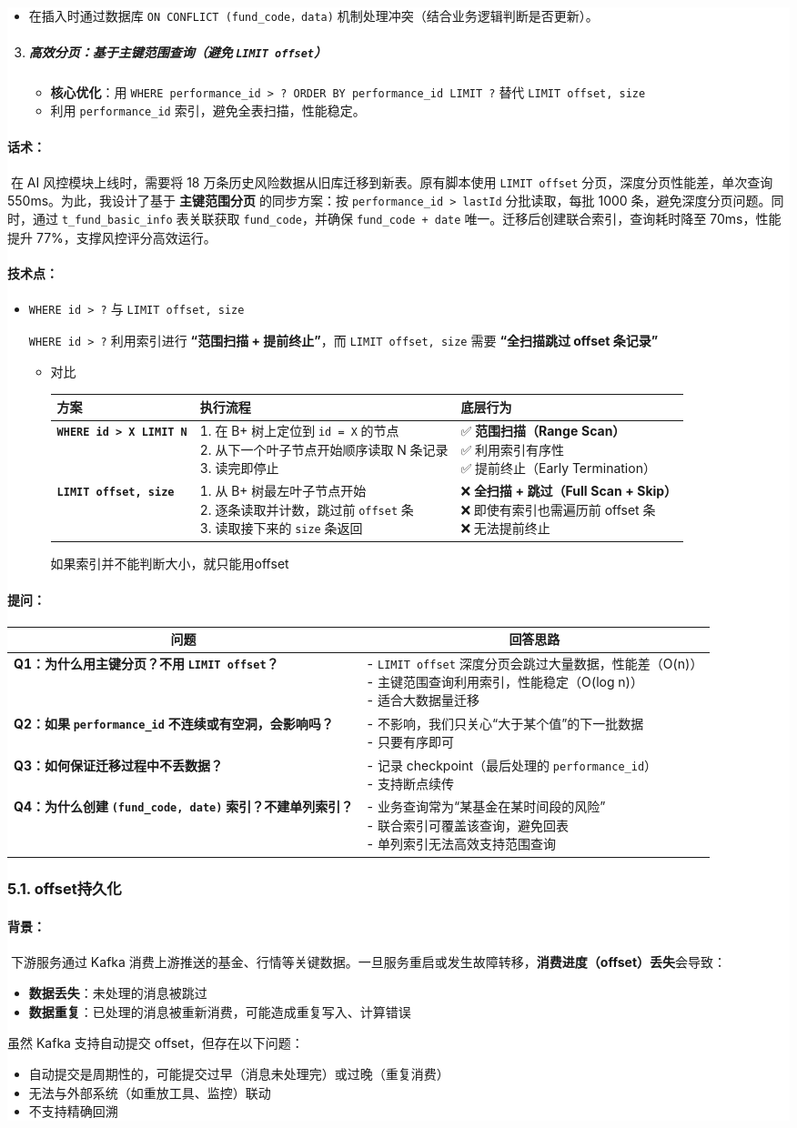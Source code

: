    - 在插入时通过数据库 `ON CONFLICT (fund_code，data)` 机制处理冲突（结合业务逻辑判断是否更新）。

3. ##### **高效分页：基于主键范围查询（避免 `LIMIT offset`）**

   - **核心优化**：用 `WHERE performance_id > ? ORDER BY performance_id LIMIT ?` 替代 `LIMIT offset, size`
   - 利用 `performance_id` 索引，避免全表扫描，性能稳定。

#### 话术：

​	在 AI 风控模块上线时，需要将 18 万条历史风险数据从旧库迁移到新表。原有脚本使用 `LIMIT offset` 分页，深度分页性能差，单次查询 550ms。为此，我设计了基于 **主键范围分页** 的同步方案：按 `performance_id > lastId` 分批读取，每批 1000 条，避免深度分页问题。同时，通过 `t_fund_basic_info` 表关联获取 `fund_code`，并确保 `fund_code + date` 唯一。迁移后创建联合索引，查询耗时降至 70ms，性能提升 77%，支撑风控评分高效运行。

#### 技术点：

- `WHERE id > ?` 与 `LIMIT offset, size` 

  `WHERE id > ?` 利用索引进行 **“范围扫描 + 提前终止”**，而 `LIMIT offset, size` 需要 **“全扫描跳过 offset 条记录”**

  - 对比

    | 方案                       | 执行流程                                                     | 底层行为                                                     |
    | -------------------------- | ------------------------------------------------------------ | ------------------------------------------------------------ |
    | **`WHERE id > X LIMIT N`** | 1. 在 B+ 树上定位到 `id = X` 的节点<br>2. 从下一个叶子节点开始顺序读取 N 条记录<br>3. 读完即停止 | ✅ **范围扫描（Range Scan）**<br>✅ 利用索引有序性<br>✅ 提前终止（Early Termination） |
    | **`LIMIT offset, size`**   | 1. 从 B+ 树最左叶子节点开始<br>2. 逐条读取并计数，跳过前 `offset` 条<br>3. 读取接下来的 `size` 条返回 | ❌ **全扫描 + 跳过（Full Scan + Skip）**<br>❌ 即使有索引也需遍历前 offset 条<br>❌ 无法提前终止 |

    如果索引并不能判断大小，就只能用offset

#### 提问：

| 问题                                                        | 回答思路                                                     |
| ----------------------------------------------------------- | ------------------------------------------------------------ |
| **Q1：为什么用主键分页？不用 `LIMIT offset`？**             | - `LIMIT offset` 深度分页会跳过大量数据，性能差（O(n)）<br>- 主键范围查询利用索引，性能稳定（O(log n)）<br>- 适合大数据量迁移 |
| **Q2：如果 `performance_id` 不连续或有空洞，会影响吗？**    | - 不影响，我们只关心“大于某个值”的下一批数据<br>- 只要有序即可 |
| **Q3：如何保证迁移过程中不丢数据？**                        | - 记录 checkpoint（最后处理的 `performance_id`）<br>- 支持断点续传 |
| **Q4：为什么创建 `(fund_code, date)` 索引？不建单列索引？** | - 业务查询常为“某基金在某时间段的风险”<br>- 联合索引可覆盖该查询，避免回表<br>- 单列索引无法高效支持范围查询 |



### 5.1. offset持久化

#### 背景：

​	下游服务通过 Kafka 消费上游推送的基金、行情等关键数据。一旦服务重启或发生故障转移，**消费进度（offset）丢失**会导致：

- **数据丢失**：未处理的消息被跳过
- **数据重复**：已处理的消息被重新消费，可能造成重复写入、计算错误

虽然 Kafka 支持自动提交 offset，但存在以下问题：

- 自动提交是周期性的，可能提交过早（消息未处理完）或过晚（重复消费）
- 无法与外部系统（如重放工具、监控）联动
- 不支持精确回溯
